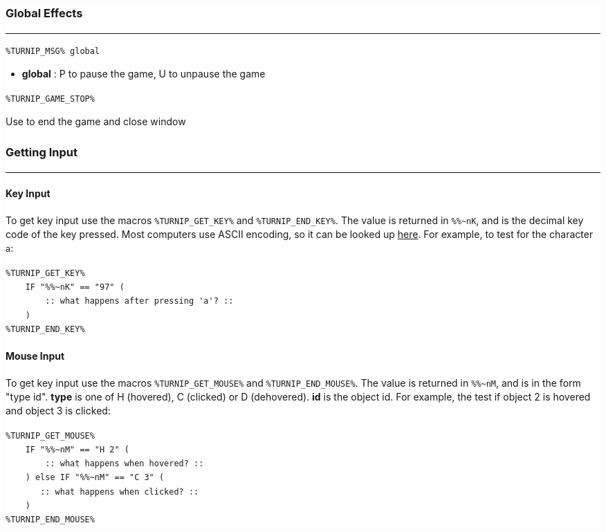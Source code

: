 <a name="ge"/>

### Global Effects

---

```Batch
%TURNIP_MSG% global
```

* **global** : P to pause the game, U to unpause the game

```Batch
%TURNIP_GAME_STOP%
```
Use to end the game and close window

<a name="gi"/>

### Getting Input
---

<a name="gk"/>

#### Key Input

To get key input use the macros ```%TURNIP_GET_KEY%``` and ```%TURNIP_END_KEY%```. The value is returned in ```%%~nK```, and is the decimal key code of the key pressed. Most computers use ASCII encoding, so it can be looked up [here](https://www.asciitable.com/). For example, to test for the character ```a```:

```Batch
%TURNIP_GET_KEY%
    IF "%%~nK" == "97" (
        :: what happens after pressing 'a'? ::
    )
%TURNIP_END_KEY%
```

<a name="gm"/>

#### Mouse Input

To get key input use the macros ```%TURNIP_GET_MOUSE%``` and ```%TURNIP_END_MOUSE%```. The value is returned in ```%%~nM```, and is in the form "type id". **type** is one of H (hovered), C (clicked) or D (dehovered). **id** is the object id. For example, the test if object 2 is hovered and object 3 is clicked:

```Batch
%TURNIP_GET_MOUSE%
    IF "%%~nM" == "H 2" (
        :: what happens when hovered? ::
    ) else IF "%%~nM" == "C 3" (
       :: what happens when clicked? ::
    )
%TURNIP_END_MOUSE%
```
